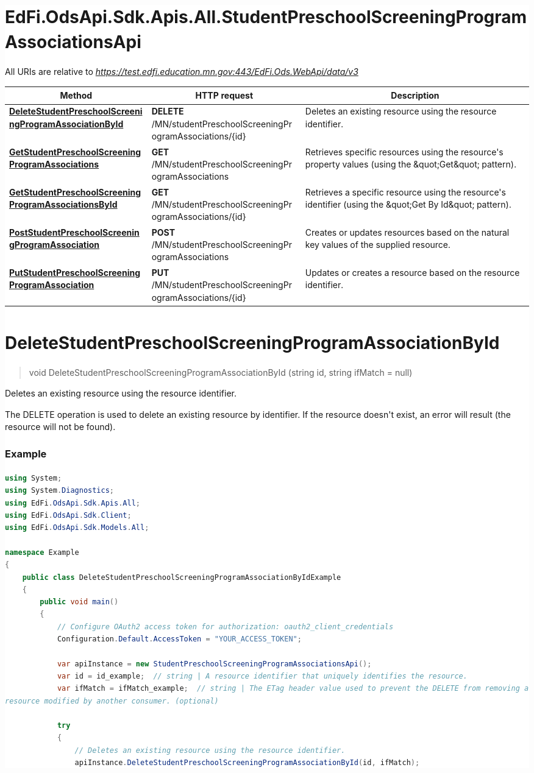 # EdFi.OdsApi.Sdk.Apis.All.StudentPreschoolScreeningProgramAssociationsApi

All URIs are relative to *https://test.edfi.education.mn.gov:443/EdFi.Ods.WebApi/data/v3*

Method | HTTP request | Description
------------- | ------------- | -------------
[**DeleteStudentPreschoolScreeningProgramAssociationById**](StudentPreschoolScreeningProgramAssociationsApi.md#deletestudentpreschoolscreeningprogramassociationbyid) | **DELETE** /MN/studentPreschoolScreeningProgramAssociations/{id} | Deletes an existing resource using the resource identifier.
[**GetStudentPreschoolScreeningProgramAssociations**](StudentPreschoolScreeningProgramAssociationsApi.md#getstudentpreschoolscreeningprogramassociations) | **GET** /MN/studentPreschoolScreeningProgramAssociations | Retrieves specific resources using the resource&#39;s property values (using the \&quot;Get\&quot; pattern).
[**GetStudentPreschoolScreeningProgramAssociationsById**](StudentPreschoolScreeningProgramAssociationsApi.md#getstudentpreschoolscreeningprogramassociationsbyid) | **GET** /MN/studentPreschoolScreeningProgramAssociations/{id} | Retrieves a specific resource using the resource&#39;s identifier (using the \&quot;Get By Id\&quot; pattern).
[**PostStudentPreschoolScreeningProgramAssociation**](StudentPreschoolScreeningProgramAssociationsApi.md#poststudentpreschoolscreeningprogramassociation) | **POST** /MN/studentPreschoolScreeningProgramAssociations | Creates or updates resources based on the natural key values of the supplied resource.
[**PutStudentPreschoolScreeningProgramAssociation**](StudentPreschoolScreeningProgramAssociationsApi.md#putstudentpreschoolscreeningprogramassociation) | **PUT** /MN/studentPreschoolScreeningProgramAssociations/{id} | Updates or creates a resource based on the resource identifier.


<a name="deletestudentpreschoolscreeningprogramassociationbyid"></a>
# **DeleteStudentPreschoolScreeningProgramAssociationById**
> void DeleteStudentPreschoolScreeningProgramAssociationById (string id, string ifMatch = null)

Deletes an existing resource using the resource identifier.

The DELETE operation is used to delete an existing resource by identifier. If the resource doesn't exist, an error will result (the resource will not be found).

### Example
```csharp
using System;
using System.Diagnostics;
using EdFi.OdsApi.Sdk.Apis.All;
using EdFi.OdsApi.Sdk.Client;
using EdFi.OdsApi.Sdk.Models.All;

namespace Example
{
    public class DeleteStudentPreschoolScreeningProgramAssociationByIdExample
    {
        public void main()
        {
            // Configure OAuth2 access token for authorization: oauth2_client_credentials
            Configuration.Default.AccessToken = "YOUR_ACCESS_TOKEN";

            var apiInstance = new StudentPreschoolScreeningProgramAssociationsApi();
            var id = id_example;  // string | A resource identifier that uniquely identifies the resource.
            var ifMatch = ifMatch_example;  // string | The ETag header value used to prevent the DELETE from removing a resource modified by another consumer. (optional) 

            try
            {
                // Deletes an existing resource using the resource identifier.
                apiInstance.DeleteStudentPreschoolScreeningProgramAssociationById(id, ifMatch);
```